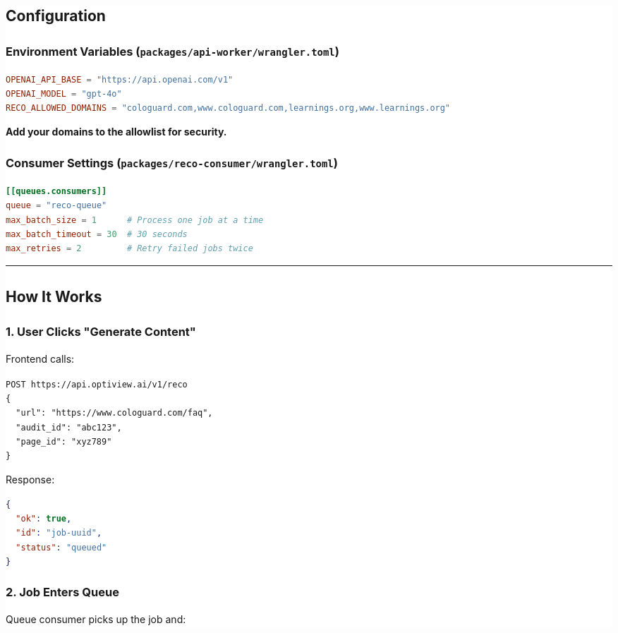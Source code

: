 
## Configuration

### Environment Variables (`packages/api-worker/wrangler.toml`)

```toml
OPENAI_API_BASE = "https://api.openai.com/v1"
OPENAI_MODEL = "gpt-4o"
RECO_ALLOWED_DOMAINS = "cologuard.com,www.cologuard.com,learnings.org,www.learnings.org"
```

**Add your domains to the allowlist for security.**

### Consumer Settings (`packages/reco-consumer/wrangler.toml`)

```toml
[[queues.consumers]]
queue = "reco-queue"
max_batch_size = 1      # Process one job at a time
max_batch_timeout = 30  # 30 seconds
max_retries = 2         # Retry failed jobs twice
```

---

## How It Works

### 1. User Clicks "Generate Content"

Frontend calls:
```
POST https://api.optiview.ai/v1/reco
{
  "url": "https://www.cologuard.com/faq",
  "audit_id": "abc123",
  "page_id": "xyz789"
}
```

Response:
```json
{
  "ok": true,
  "id": "job-uuid",
  "status": "queued"
}
```

### 2. Job Enters Queue

Queue consumer picks up the job and:
